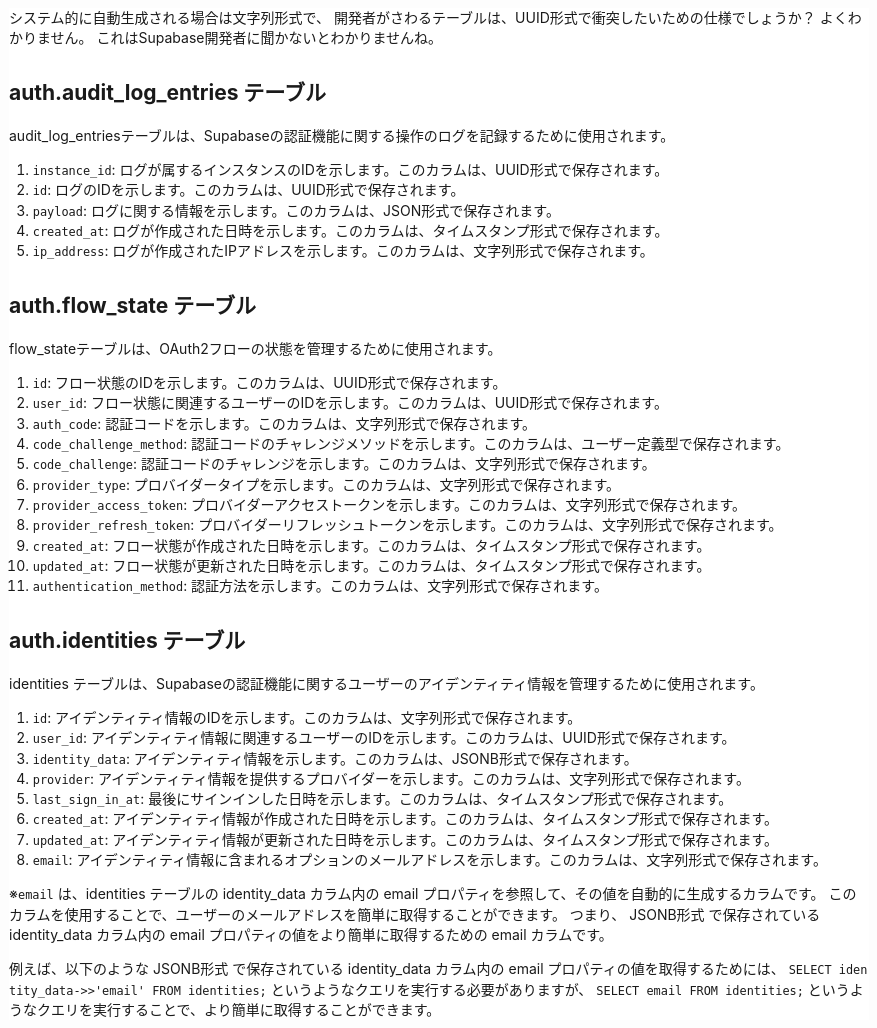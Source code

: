 システム的に自動生成される場合は文字列形式で、
開発者がさわるテーブルは、UUID形式で衝突したいための仕様でしょうか？
よくわかりません。
これはSupabase開発者に聞かないとわかりませんね。



## auth.audit_log_entries テーブル

audit_log_entriesテーブルは、Supabaseの認証機能に関する操作のログを記録するために使用されます。

1. `instance_id`: ログが属するインスタンスのIDを示します。このカラムは、UUID形式で保存されます。
2. `id`: ログのIDを示します。このカラムは、UUID形式で保存されます。
3. `payload`: ログに関する情報を示します。このカラムは、JSON形式で保存されます。
4. `created_at`: ログが作成された日時を示します。このカラムは、タイムスタンプ形式で保存されます。
5. `ip_address`: ログが作成されたIPアドレスを示します。このカラムは、文字列形式で保存されます。



## auth.flow_state テーブル

flow_stateテーブルは、OAuth2フローの状態を管理するために使用されます。

1. `id`: フロー状態のIDを示します。このカラムは、UUID形式で保存されます。
2. `user_id`: フロー状態に関連するユーザーのIDを示します。このカラムは、UUID形式で保存されます。
3. `auth_code`: 認証コードを示します。このカラムは、文字列形式で保存されます。
4. `code_challenge_method`: 認証コードのチャレンジメソッドを示します。このカラムは、ユーザー定義型で保存されます。
5. `code_challenge`: 認証コードのチャレンジを示します。このカラムは、文字列形式で保存されます。
6. `provider_type`: プロバイダータイプを示します。このカラムは、文字列形式で保存されます。
7. `provider_access_token`: プロバイダーアクセストークンを示します。このカラムは、文字列形式で保存されます。
8. `provider_refresh_token`: プロバイダーリフレッシュトークンを示します。このカラムは、文字列形式で保存されます。
9. `created_at`: フロー状態が作成された日時を示します。このカラムは、タイムスタンプ形式で保存されます。
10. `updated_at`: フロー状態が更新された日時を示します。このカラムは、タイムスタンプ形式で保存されます。
11. `authentication_method`: 認証方法を示します。このカラムは、文字列形式で保存されます。



## auth.identities テーブル

identities テーブルは、Supabaseの認証機能に関するユーザーのアイデンティティ情報を管理するために使用されます。

1. `id`: アイデンティティ情報のIDを示します。このカラムは、文字列形式で保存されます。
2. `user_id`: アイデンティティ情報に関連するユーザーのIDを示します。このカラムは、UUID形式で保存されます。
3. `identity_data`: アイデンティティ情報を示します。このカラムは、JSONB形式で保存されます。
4. `provider`: アイデンティティ情報を提供するプロバイダーを示します。このカラムは、文字列形式で保存されます。
5. `last_sign_in_at`: 最後にサインインした日時を示します。このカラムは、タイムスタンプ形式で保存されます。
6. `created_at`: アイデンティティ情報が作成された日時を示します。このカラムは、タイムスタンプ形式で保存されます。
7. `updated_at`: アイデンティティ情報が更新された日時を示します。このカラムは、タイムスタンプ形式で保存されます。
8. `email`: アイデンティティ情報に含まれるオプションのメールアドレスを示します。このカラムは、文字列形式で保存されます。

※`email` は、identities テーブルの identity_data カラム内の email プロパティを参照して、その値を自動的に生成するカラムです。
このカラムを使用することで、ユーザーのメールアドレスを簡単に取得することができます。
つまり、 JSONB形式 で保存されている identity_data カラム内の email プロパティの値をより簡単に取得するための email カラムです。

例えば、以下のような JSONB形式 で保存されている identity_data カラム内の email プロパティの値を取得するためには、
`SELECT identity_data->>'email' FROM identities;`
というようなクエリを実行する必要がありますが、
`SELECT email FROM identities;`
というようなクエリを実行することで、より簡単に取得することができます。
